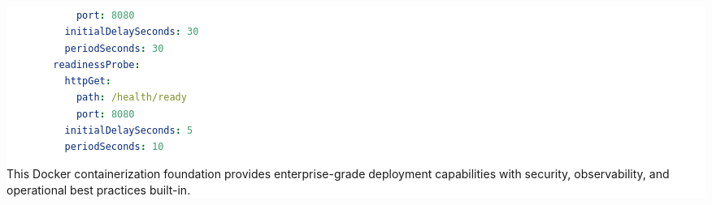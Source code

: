 ```yaml
            port: 8080
          initialDelaySeconds: 30
          periodSeconds: 30
        readinessProbe:
          httpGet:
            path: /health/ready
            port: 8080
          initialDelaySeconds: 5
          periodSeconds: 10
```

This Docker containerization foundation provides enterprise-grade deployment capabilities with security, observability, and operational best practices built-in.